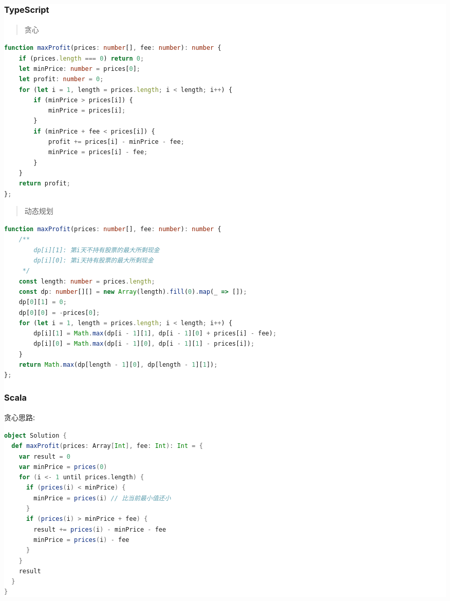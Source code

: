 ### TypeScript

> 贪心

```typescript
function maxProfit(prices: number[], fee: number): number {
    if (prices.length === 0) return 0;
    let minPrice: number = prices[0];
    let profit: number = 0;
    for (let i = 1, length = prices.length; i < length; i++) {
        if (minPrice > prices[i]) {
            minPrice = prices[i];
        }
        if (minPrice + fee < prices[i]) {
            profit += prices[i] - minPrice - fee;
            minPrice = prices[i] - fee;
        }
    }
    return profit;
};
```

> 动态规划

```typescript
function maxProfit(prices: number[], fee: number): number {
    /**
        dp[i][1]: 第i天不持有股票的最大所剩现金
        dp[i][0]: 第i天持有股票的最大所剩现金
     */
    const length: number = prices.length;
    const dp: number[][] = new Array(length).fill(0).map(_ => []);
    dp[0][1] = 0;
    dp[0][0] = -prices[0];
    for (let i = 1, length = prices.length; i < length; i++) {
        dp[i][1] = Math.max(dp[i - 1][1], dp[i - 1][0] + prices[i] - fee);
        dp[i][0] = Math.max(dp[i - 1][0], dp[i - 1][1] - prices[i]);
    }
    return Math.max(dp[length - 1][0], dp[length - 1][1]);
};
```

### Scala

贪心思路:

```scala
object Solution {
  def maxProfit(prices: Array[Int], fee: Int): Int = {
    var result = 0
    var minPrice = prices(0)
    for (i <- 1 until prices.length) {
      if (prices(i) < minPrice) {
        minPrice = prices(i) // 比当前最小值还小
      }
      if (prices(i) > minPrice + fee) {
        result += prices(i) - minPrice - fee
        minPrice = prices(i) - fee
      }
    }
    result
  }
}
```
